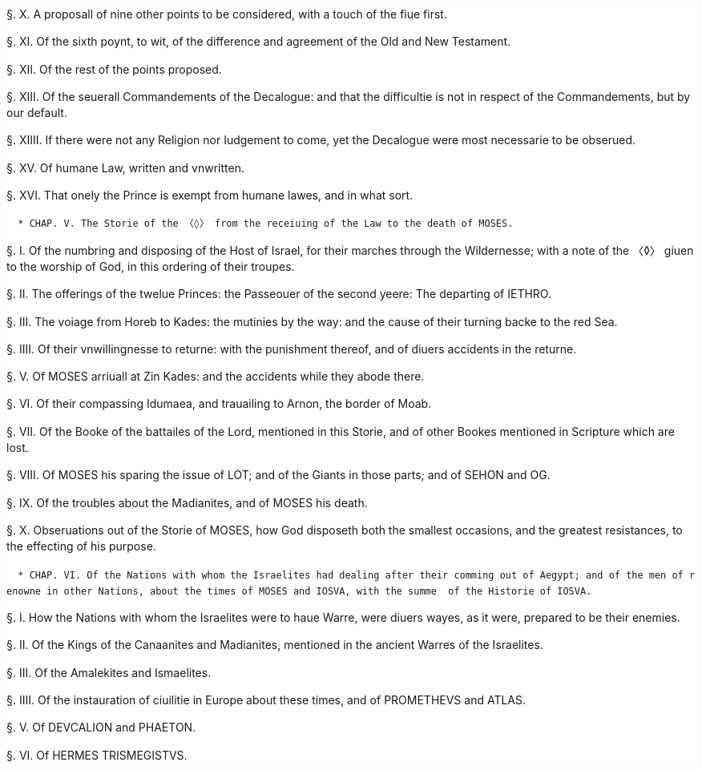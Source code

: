 §. X. A proposall of nine other points to be considered, with a touch of the fiue first.

§. XI. Of the sixth poynt, to wit, of the difference and agreement of the Old and New Testament.

§. XII. Of the rest of the points proposed.

§. XIII. Of the seuerall Commandements of the Decalogue: and that the difficultie is not in respect of the Commandements, but by our  default.

§. XIIII. If there were not any Religion nor Iudgement to come, yet the Decalogue were most necessarie to be obserued.

§. XV. Of humane Law, written and vnwritten.

§. XVI. That onely the Prince is exempt from humane lawes, and in what sort.

      * CHAP. V. The Storie of the 〈◊〉 from the receiuing of the Law to the death of MOSES.

§. I. Of the numbring and disposing of the Host of Israel, for their marches through the Wildernesse; with a note of the 〈◊〉 giuen to the worship of God, in this ordering of their troupes.

§. II. The offerings of the twelue Princes: the Passeouer of the second yeere: The departing of IETHRO.

§. III. The voiage from Horeb to Kades: the mutinies by the way: and the cause of their turning backe to the red Sea.

§. IIII. Of their vnwillingnesse to returne: with the punishment thereof, and of diuers accidents in the returne.

§. V. Of MOSES arriuall at Zin Kades: and the accidents while they abode there.

§. VI. Of their compassing Idumaea, and trauailing to Arnon, the border of Moab.

§. VII. Of the Booke of the battailes of the Lord, mentioned in this Storie, and of other Bookes mentioned in Scripture which are lost.

§. VIII. Of MOSES his sparing the issue of LOT; and of the Giants in those parts; and of SEHON and OG.

§. IX. Of the troubles about the Madianites, and of MOSES his death.

§. X. Obseruations out of the Storie of MOSES, how God disposeth both the smallest occasions, and the greatest resistances, to the effecting of his purpose.

      * CHAP. VI. Of the Nations with whom the Israelites had dealing after their comming out of Aegypt; and of the men of renowne in other Nations, about the times of MOSES and IOSVA, with the summe  of the Historie of IOSVA.

§. I. How the Nations with whom the Israelites were to haue Warre, were diuers wayes, as it were, prepared to be their enemies.

§. II. Of the Kings of the Canaanites and Madianites, mentioned in the ancient Warres of the Israelites.

§. III. Of the Amalekites and Ismaelites.

§. IIII. Of the instauration of ciuilitie in Europe about these times, and of PROMETHEVS and ATLAS.

§. V. Of DEVCALION and PHAETON.

§. VI. Of HERMES TRISMEGISTVS.
